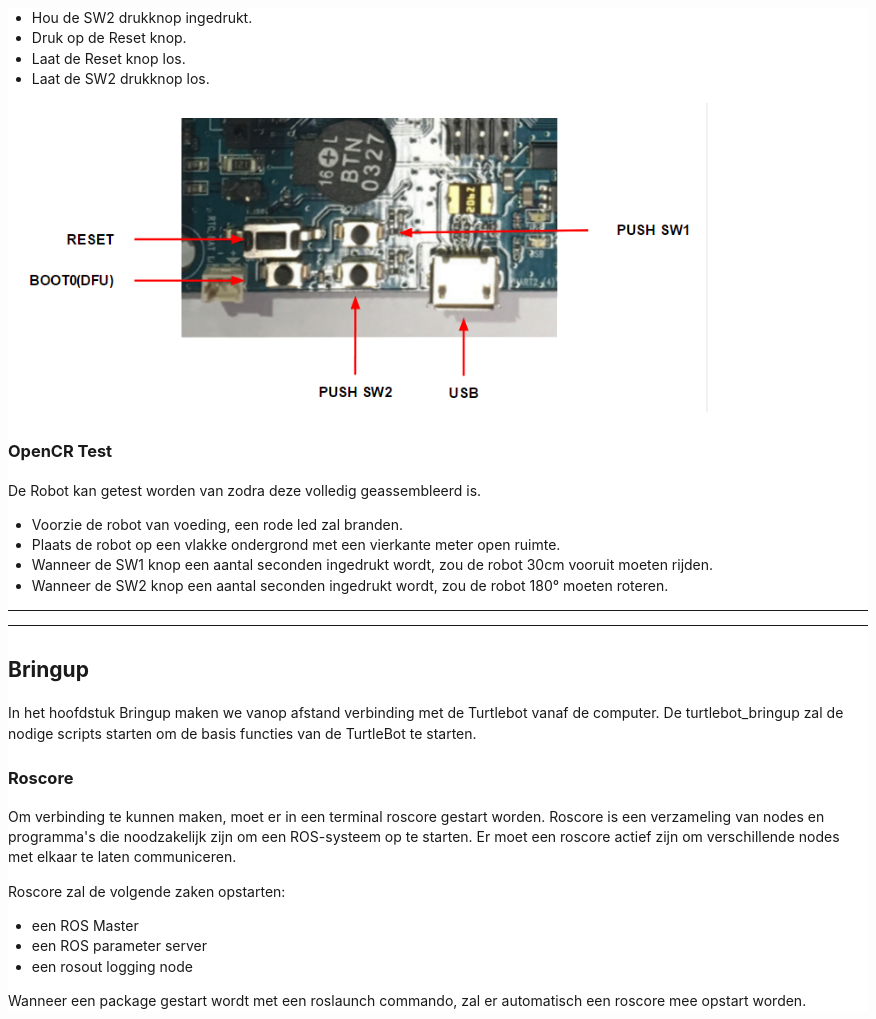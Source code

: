 - Hou de SW2 drukknop ingedrukt.
- Druk op de Reset knop.
- Laat de Reset knop los.
- Laat de SW2 drukknop los.

![img/img_17.png](img/img_17.png)

### OpenCR Test

De Robot kan getest worden van zodra deze volledig geassembleerd is.

- Voorzie de robot van voeding, een rode led zal branden.
- Plaats de robot op een vlakke ondergrond met een vierkante meter open ruimte.
- Wanneer de SW1 knop een aantal seconden ingedrukt wordt, zou de robot 30cm vooruit moeten rijden.
- Wanneer de SW2 knop een aantal seconden ingedrukt wordt, zou de robot 180° moeten roteren.

---
---

## Bringup

In het hoofdstuk Bringup maken we vanop afstand verbinding met de Turtlebot vanaf de computer. De turtlebot_bringup 
zal de nodige scripts starten om de basis functies van de TurtleBot te starten. 

### Roscore
Om verbinding te kunnen maken, moet er in een terminal roscore gestart worden. Roscore is een verzameling van nodes 
en programma's die noodzakelijk zijn om een ROS-systeem op te starten. 
Er moet een roscore actief zijn om verschillende nodes met elkaar te laten communiceren.

Roscore zal de volgende zaken opstarten:
- een ROS Master
- een ROS parameter server
- een rosout logging node

Wanneer een package gestart wordt met een roslaunch commando, zal er automatisch een roscore mee opstart worden.
